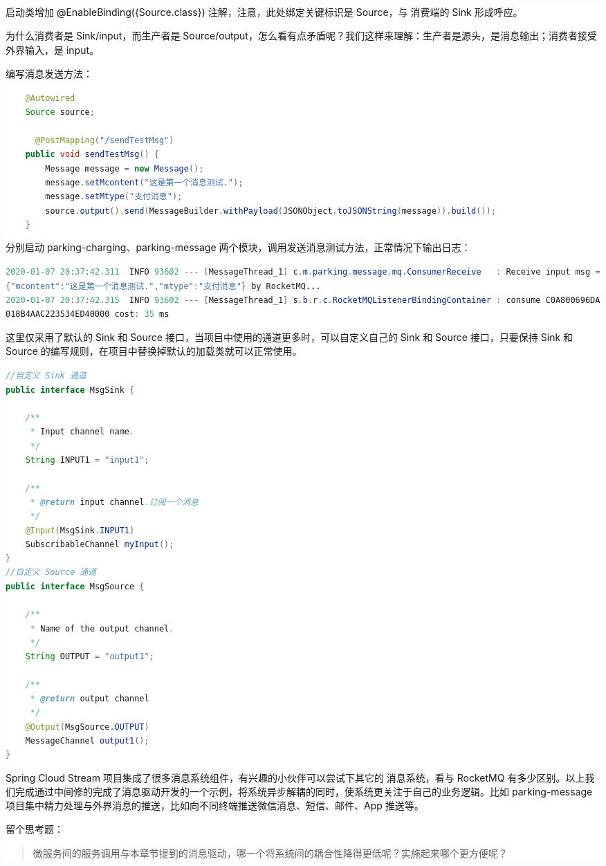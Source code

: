 启动类增加 @EnableBinding({Source.class}) 注解，注意，此处绑定关键标识是 Source，与 消费端的 Sink 形成呼应。

为什么消费者是 Sink/input，而生产者是 Source/output，怎么看有点矛盾呢？我们这样来理解：生产者是源头，是消息输出；消费者接受外界输入，是 input。

编写消息发送方法：

```java
    @Autowired
    Source source;

      @PostMapping("/sendTestMsg")
    public void sendTestMsg() {
        Message message = new Message();
        message.setMcontent("这是第一个消息测试.");
        message.setMtype("支付消息");
        source.output().send(MessageBuilder.withPayload(JSONObject.toJSONString(message)).build());
    }
```

分别启动 parking-charging、parking-message 两个模块，调用发送消息测试方法，正常情况下输出日志：

```java
2020-01-07 20:37:42.311  INFO 93602 --- [MessageThread_1] c.m.parking.message.mq.ConsumerReceive   : Receive input msg = {"mcontent":"这是第一个消息测试.","mtype":"支付消息"} by RocketMQ...
2020-01-07 20:37:42.315  INFO 93602 --- [MessageThread_1] s.b.r.c.RocketMQListenerBindingContainer : consume C0A800696DA018B4AAC223534ED40000 cost: 35 ms
```

这里仅采用了默认的 Sink 和 Source 接口，当项目中使用的通道更多时，可以自定义自己的 Sink 和 Source 接口，只要保持 Sink 和 Source 的编写规则，在项目中替换掉默认的加载类就可以正常使用。

```java
//自定义 Sink 通道
public interface MsgSink {

    /**
     * Input channel name.
     */
    String INPUT1 = "input1";

    /**
     * @return input channel.订阅一个消息
     */
    @Input(MsgSink.INPUT1)
    SubscribableChannel myInput();
}
//自定义 Source 通道
public interface MsgSource {

    /**
     * Name of the output channel.
     */
    String OUTPUT = "output1";

    /**
     * @return output channel
     */
    @Output(MsgSource.OUTPUT)
    MessageChannel output1();
}
```

Spring Cloud Stream 项目集成了很多消息系统组件，有兴趣的小伙伴可以尝试下其它的 消息系统，看与 RocketMQ 有多少区别。以上我们完成通过中间修的完成了消息驱动开发的一个示例，将系统异步解耦的同时，使系统更关注于自己的业务逻辑。比如 parking-message 项目集中精力处理与外界消息的推送，比如向不同终端推送微信消息、短信、邮件、App 推送等。

留个思考题：

> 微服务间的服务调用与本章节提到的消息驱动，哪一个将系统间的耦合性降得更低呢？实施起来哪个更方便呢？